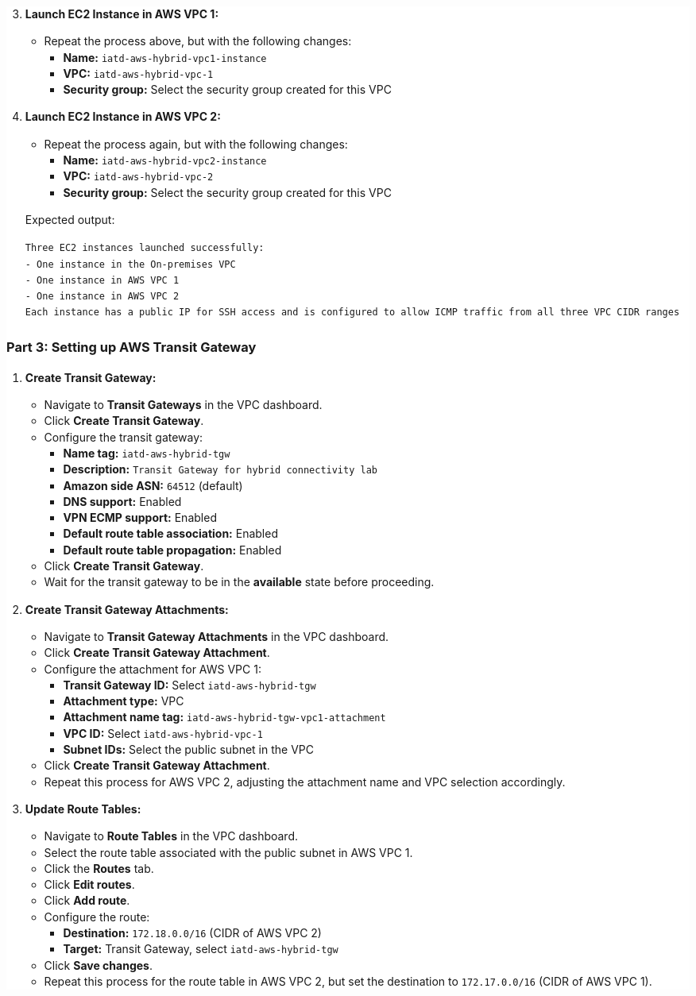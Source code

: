 3.  **Launch EC2 Instance in AWS VPC 1:**
    *   Repeat the process above, but with the following changes:
        *   **Name:** `iatd-aws-hybrid-vpc1-instance`
        *   **VPC:** `iatd-aws-hybrid-vpc-1`
        *   **Security group:** Select the security group created for this VPC

4.  **Launch EC2 Instance in AWS VPC 2:**
    *   Repeat the process again, but with the following changes:
        *   **Name:** `iatd-aws-hybrid-vpc2-instance`
        *   **VPC:** `iatd-aws-hybrid-vpc-2`
        *   **Security group:** Select the security group created for this VPC

    Expected output:
    ```
    Three EC2 instances launched successfully:
    - One instance in the On-premises VPC
    - One instance in AWS VPC 1
    - One instance in AWS VPC 2
    Each instance has a public IP for SSH access and is configured to allow ICMP traffic from all three VPC CIDR ranges
    ```

### Part 3: Setting up AWS Transit Gateway

1.  **Create Transit Gateway:**
    *   Navigate to **Transit Gateways** in the VPC dashboard.
    *   Click **Create Transit Gateway**.
    *   Configure the transit gateway:
        *   **Name tag:** `iatd-aws-hybrid-tgw`
        *   **Description:** `Transit Gateway for hybrid connectivity lab`
        *   **Amazon side ASN:** `64512` (default)
        *   **DNS support:** Enabled
        *   **VPN ECMP support:** Enabled
        *   **Default route table association:** Enabled
        *   **Default route table propagation:** Enabled
    *   Click **Create Transit Gateway**.
    *   Wait for the transit gateway to be in the **available** state before proceeding.

2.  **Create Transit Gateway Attachments:**
    *   Navigate to **Transit Gateway Attachments** in the VPC dashboard.
    *   Click **Create Transit Gateway Attachment**.
    *   Configure the attachment for AWS VPC 1:
        *   **Transit Gateway ID:** Select `iatd-aws-hybrid-tgw`
        *   **Attachment type:** VPC
        *   **Attachment name tag:** `iatd-aws-hybrid-tgw-vpc1-attachment`
        *   **VPC ID:** Select `iatd-aws-hybrid-vpc-1`
        *   **Subnet IDs:** Select the public subnet in the VPC
    *   Click **Create Transit Gateway Attachment**.
    *   Repeat this process for AWS VPC 2, adjusting the attachment name and VPC selection accordingly.

3.  **Update Route Tables:**
    *   Navigate to **Route Tables** in the VPC dashboard.
    *   Select the route table associated with the public subnet in AWS VPC 1.
    *   Click the **Routes** tab.
    *   Click **Edit routes**.
    *   Click **Add route**.
    *   Configure the route:
        *   **Destination:** `172.18.0.0/16` (CIDR of AWS VPC 2)
        *   **Target:** Transit Gateway, select `iatd-aws-hybrid-tgw`
    *   Click **Save changes**.
    *   Repeat this process for the route table in AWS VPC 2, but set the destination to `172.17.0.0/16` (CIDR of AWS VPC 1).
